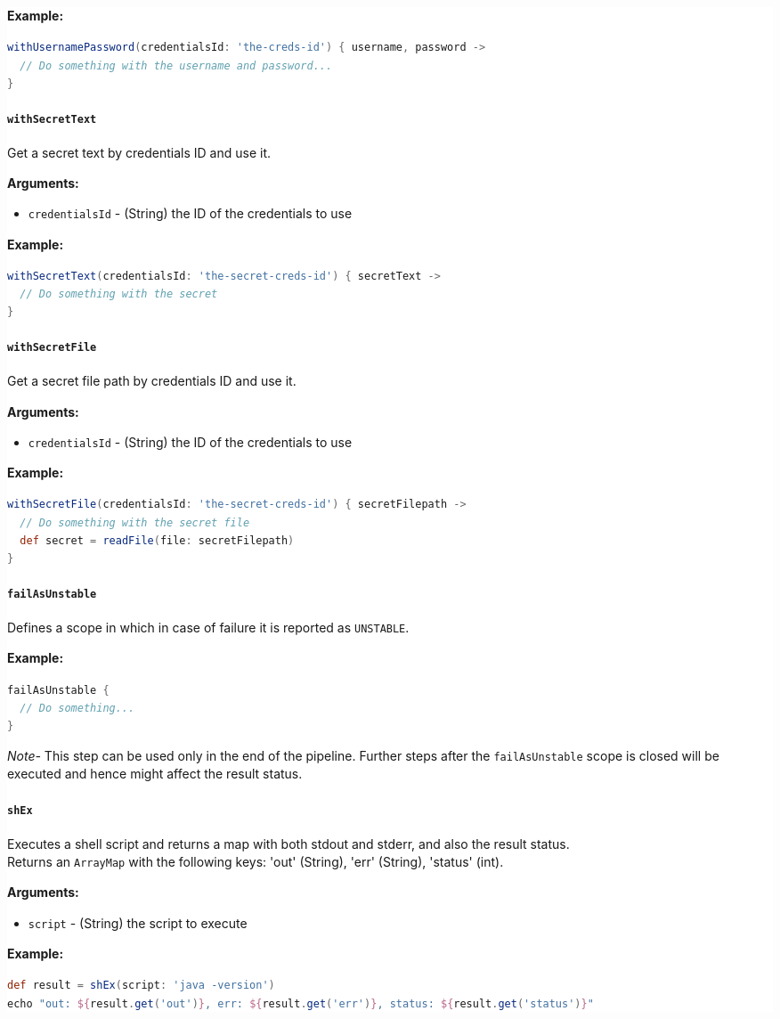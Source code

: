 **Example:**
```groovy
withUsernamePassword(credentialsId: 'the-creds-id') { username, password ->
  // Do something with the username and password...
}
```

#### `withSecretText`
Get a secret text by credentials ID and use it.

**Arguments:**
* `credentialsId` - (String) the ID of the credentials to use

**Example:**
```groovy
withSecretText(credentialsId: 'the-secret-creds-id') { secretText ->
  // Do something with the secret
}
```

#### `withSecretFile`
Get a secret file path by credentials ID and use it.

**Arguments:**
* `credentialsId` - (String) the ID of the credentials to use

**Example:**
```groovy
withSecretFile(credentialsId: 'the-secret-creds-id') { secretFilepath ->
  // Do something with the secret file
  def secret = readFile(file: secretFilepath)
}
```

#### `failAsUnstable`
Defines a scope in which in case of failure it is reported as `UNSTABLE`.

**Example:**
```groovy
failAsUnstable {
  // Do something...
}
``` 

*Note-* This step can be used only in the end of the pipeline. 
Further steps after the `failAsUnstable` scope is closed will be executed and hence might affect the result status.

#### `shEx`
Executes a shell script and returns a map with both stdout and stderr, and also the result status.  
Returns an `ArrayMap` with the following keys: 'out' (String), 'err' (String), 'status' (int).

**Arguments:**
* `script` - (String) the script to execute

**Example:**
```groovy
def result = shEx(script: 'java -version')
echo "out: ${result.get('out')}, err: ${result.get('err')}, status: ${result.get('status')}"
```
